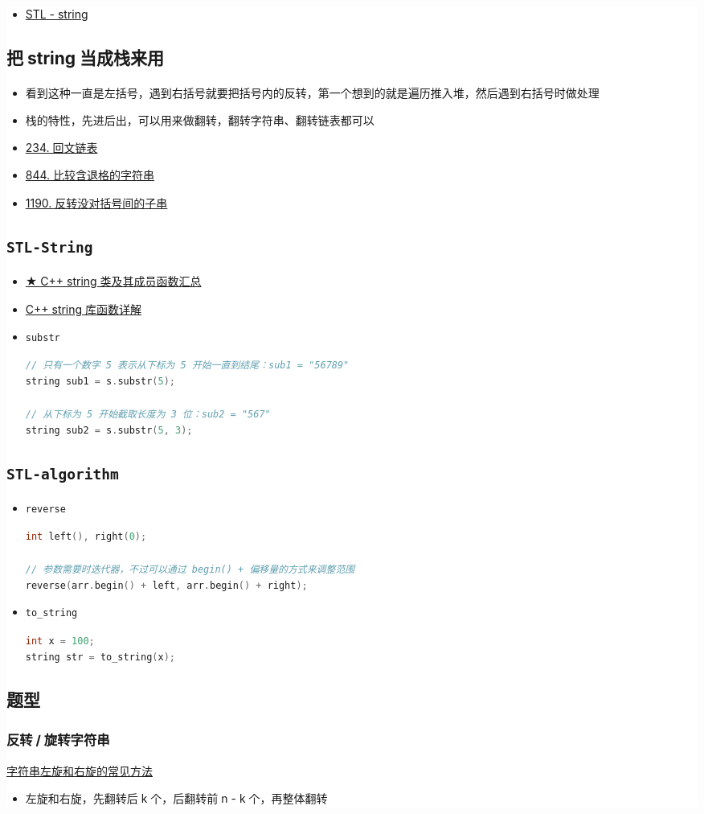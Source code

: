 - [STL - string](https://blog.csdn.net/sinat_36184075/article/details/54836053)

## 把 string 当成栈来用

- 看到这种一直是左括号，遇到右括号就要把括号内的反转，第一个想到的就是遍历推入堆，然后遇到右括号时做处理

- 栈的特性，先进后出，可以用来做翻转，翻转字符串、翻转链表都可以

- [234. 回文链表](https://leetcode-cn.com/problems/palindrome-linked-list/description)

- [844. 比较含退格的字符串](https://leetcode-cn.com/problems/backspace-string-compare/description)

- [1190. 反转没对括号间的子串](https://leetcode-cn.com/problems/reverse-substrings-between-each-pair-of-parentheses/description)

## `STL-String`

- [★ C++ string 类及其成员函数汇总](https://blog.csdn.net/sinat_36184075/article/details/54836053)

- [C++ string 库函数详解](https://www.cnblogs.com/john1015/p/13027047.html)

- `substr`

    ```cpp
    // 只有一个数字 5 表示从下标为 5 开始一直到结尾：sub1 = "56789"
    string sub1 = s.substr(5);

    // 从下标为 5 开始截取长度为 3 位：sub2 = "567"
    string sub2 = s.substr(5, 3);
    ```

## `STL-algorithm`

- `reverse`

    ```cpp
    int left(), right(0);

    // 参数需要时迭代器，不过可以通过 begin() + 偏移量的方式来调整范围
    reverse(arr.begin() + left, arr.begin() + right);
    ```

- `to_string`

    ```cpp
    int x = 100;
    string str = to_string(x);
    ```

## 题型

### 反转 / 旋转字符串

[字符串左旋和右旋的常见方法](https://blog.csdn.net/loving_forever_/article/details/51168316)

- 左旋和右旋，先翻转后 k 个，后翻转前 n - k 个，再整体翻转
